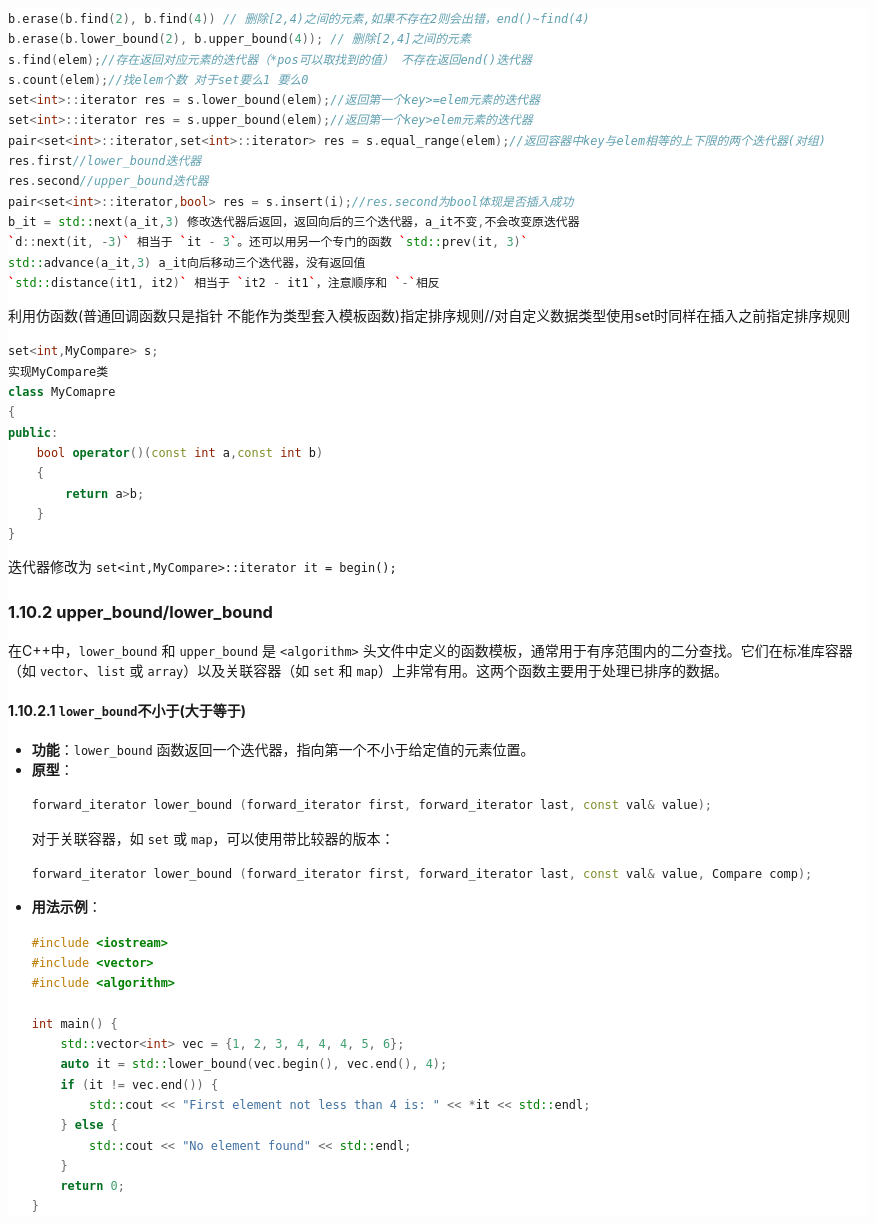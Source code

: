 ```cpp
b.erase(b.find(2), b.find(4)) // 删除[2,4)之间的元素,如果不存在2则会出错，end()~find(4)
b.erase(b.lower_bound(2), b.upper_bound(4)); // 删除[2,4]之间的元素
s.find(elem);//存在返回对应元素的迭代器（*pos可以取找到的值） 不存在返回end()迭代器
s.count(elem);//找elem个数 对于set要么1 要么0
set<int>::iterator res = s.lower_bound(elem);//返回第一个key>=elem元素的迭代器
set<int>::iterator res = s.upper_bound(elem);//返回第一个key>elem元素的迭代器
pair<set<int>::iterator,set<int>::iterator> res = s.equal_range(elem);//返回容器中key与elem相等的上下限的两个迭代器(对组)
res.first//lower_bound迭代器
res.second//upper_bound迭代器
pair<set<int>::iterator,bool> res = s.insert(i);//res.second为bool体现是否插入成功
b_it = std::next(a_it,3) 修改迭代器后返回，返回向后的三个迭代器，a_it不变,不会改变原迭代器
`d::next(it, -3)` 相当于 `it - 3`。还可以用另一个专门的函数 `std::prev(it, 3)`
std::advance(a_it,3) a_it向后移动三个迭代器，没有返回值
`std::distance(it1, it2)` 相当于 `it2 - it1`，注意顺序和 `-`相反
```
利用仿函数(普通回调函数只是指针 不能作为类型套入模板函数)指定排序规则//对自定义数据类型使用set时同样在插入之前指定排序规则
```cpp
set<int,MyCompare> s;
实现MyCompare类
class MyComapre
{
public:
    bool operator()(const int a,const int b)
    {
    	return a>b;
    }
}
```
迭代器修改为 `set<int,MyCompare>::iterator it = begin();`
### 1.10.2 upper_bound/lower_bound
在C++中，`lower_bound` 和 `upper_bound` 是 `<algorithm>` 头文件中定义的函数模板，通常用于有序范围内的二分查找。它们在标准库容器（如 `vector`、`list` 或 `array`）以及关联容器（如 `set` 和 `map`）上非常有用。这两个函数主要用于处理已排序的数据。

#### 1.10.2.1 `lower_bound`不小于(大于等于)

- **功能**：`lower_bound` 函数返回一个迭代器，指向第一个不小于给定值的元素位置。
- **原型**：
  ```cpp
  forward_iterator lower_bound (forward_iterator first, forward_iterator last, const val& value);
  ```
  对于关联容器，如 `set` 或 `map`，可以使用带比较器的版本：
  ```cpp
  forward_iterator lower_bound (forward_iterator first, forward_iterator last, const val& value, Compare comp);
  ```
- **用法示例**：
  ```cpp
  #include <iostream>
  #include <vector>
  #include <algorithm>

  int main() {
      std::vector<int> vec = {1, 2, 3, 4, 4, 4, 5, 6};
      auto it = std::lower_bound(vec.begin(), vec.end(), 4);
      if (it != vec.end()) {
          std::cout << "First element not less than 4 is: " << *it << std::endl;
      } else {
          std::cout << "No element found" << std::endl;
      }
      return 0;
  }
  ```

